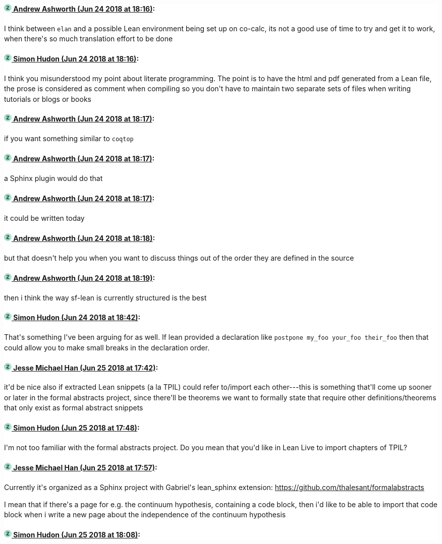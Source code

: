 #### [![Click to go to Zulip](../../assets/img/zulip2.png) Andrew Ashworth (Jun 24 2018 at 18:16)](https://leanprover.zulipchat.com/#narrow/stream/113488-general/topic/reStructured%20Text%20and%20Lean/near/128561629):
I think between `elan` and a possible Lean environment being set up on co-calc, its not a good use of time to try and get it to work, when there's so much translation effort to be done

#### [![Click to go to Zulip](../../assets/img/zulip2.png) Simon Hudon (Jun 24 2018 at 18:16)](https://leanprover.zulipchat.com/#narrow/stream/113488-general/topic/reStructured%20Text%20and%20Lean/near/128561635):
I think you misunderstood my point about literate programming. The point is to have the html and pdf generated from a Lean file, the prose is considered as comment when compiling so you don't have to maintain two separate sets of files when writing tutorials or blogs or books

#### [![Click to go to Zulip](../../assets/img/zulip2.png) Andrew Ashworth (Jun 24 2018 at 18:17)](https://leanprover.zulipchat.com/#narrow/stream/113488-general/topic/reStructured%20Text%20and%20Lean/near/128561645):
if you want something similar to `coqtop`

#### [![Click to go to Zulip](../../assets/img/zulip2.png) Andrew Ashworth (Jun 24 2018 at 18:17)](https://leanprover.zulipchat.com/#narrow/stream/113488-general/topic/reStructured%20Text%20and%20Lean/near/128561647):
a Sphinx plugin would do that

#### [![Click to go to Zulip](../../assets/img/zulip2.png) Andrew Ashworth (Jun 24 2018 at 18:17)](https://leanprover.zulipchat.com/#narrow/stream/113488-general/topic/reStructured%20Text%20and%20Lean/near/128561649):
it could be written today

#### [![Click to go to Zulip](../../assets/img/zulip2.png) Andrew Ashworth (Jun 24 2018 at 18:18)](https://leanprover.zulipchat.com/#narrow/stream/113488-general/topic/reStructured%20Text%20and%20Lean/near/128561693):
but that doesn't help you when you want to discuss things out of the order they are defined in the source

#### [![Click to go to Zulip](../../assets/img/zulip2.png) Andrew Ashworth (Jun 24 2018 at 18:19)](https://leanprover.zulipchat.com/#narrow/stream/113488-general/topic/reStructured%20Text%20and%20Lean/near/128561696):
then i think the way sf-lean is currently structured is the best

#### [![Click to go to Zulip](../../assets/img/zulip2.png) Simon Hudon (Jun 24 2018 at 18:42)](https://leanprover.zulipchat.com/#narrow/stream/113488-general/topic/reStructured%20Text%20and%20Lean/near/128562294):
That's something I've been arguing for as well. If lean provided a declaration like `postpone my_foo your_foo their_foo` then that could allow you to make small breaks in the declaration order.

#### [![Click to go to Zulip](../../assets/img/zulip2.png) Jesse Michael Han (Jun 25 2018 at 17:42)](https://leanprover.zulipchat.com/#narrow/stream/113488-general/topic/reStructured%20Text%20and%20Lean/near/128606397):
it'd be nice also if extracted Lean snippets (a la TPIL) could refer to/import each other---this is something that'll come up sooner or later in the formal abstracts project, since there'll be theorems we want to formally state that require other definitions/theorems that only exist as formal abstract snippets

#### [![Click to go to Zulip](../../assets/img/zulip2.png) Simon Hudon (Jun 25 2018 at 17:48)](https://leanprover.zulipchat.com/#narrow/stream/113488-general/topic/reStructured%20Text%20and%20Lean/near/128606809):
I'm not too familiar with the formal abstracts project. Do you mean that you'd like in Lean Live to import 
chapters of TPIL?

#### [![Click to go to Zulip](../../assets/img/zulip2.png) Jesse Michael Han (Jun 25 2018 at 17:57)](https://leanprover.zulipchat.com/#narrow/stream/113488-general/topic/reStructured%20Text%20and%20Lean/near/128607230):
Currently it's organized as a Sphinx project with Gabriel's lean_sphinx extension: https://github.com/thalesant/formalabstracts

I mean that if there's a page for e.g. the continuum hypothesis, containing a code block, then i'd like to be able to import that code block when i write a new page about the independence of the continuum hypothesis

#### [![Click to go to Zulip](../../assets/img/zulip2.png) Simon Hudon (Jun 25 2018 at 18:08)](https://leanprover.zulipchat.com/#narrow/stream/113488-general/topic/reStructured%20Text%20and%20Lean/near/128607985):